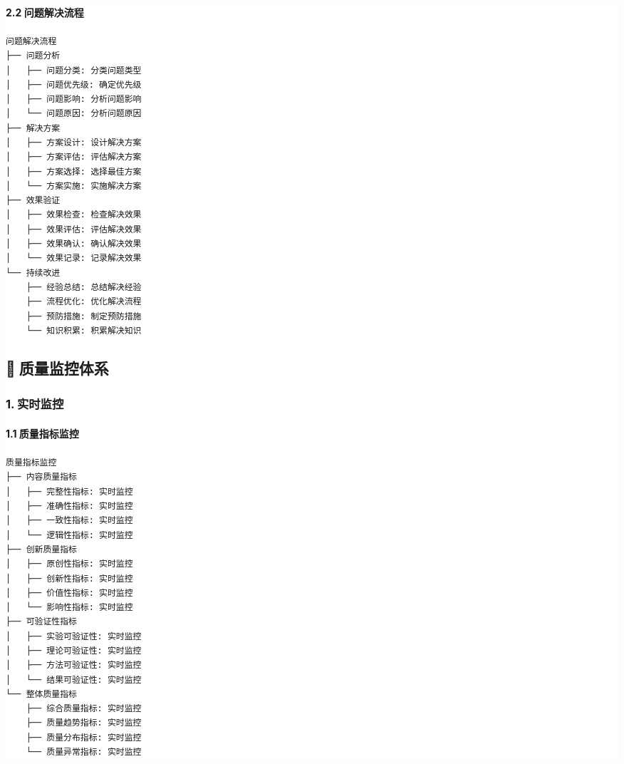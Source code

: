 #### 2.2 问题解决流程

```text
问题解决流程
├── 问题分析
│   ├── 问题分类: 分类问题类型
│   ├── 问题优先级: 确定优先级
│   ├── 问题影响: 分析问题影响
│   └── 问题原因: 分析问题原因
├── 解决方案
│   ├── 方案设计: 设计解决方案
│   ├── 方案评估: 评估解决方案
│   ├── 方案选择: 选择最佳方案
│   └── 方案实施: 实施解决方案
├── 效果验证
│   ├── 效果检查: 检查解决效果
│   ├── 效果评估: 评估解决效果
│   ├── 效果确认: 确认解决效果
│   └── 效果记录: 记录解决效果
└── 持续改进
    ├── 经验总结: 总结解决经验
    ├── 流程优化: 优化解决流程
    ├── 预防措施: 制定预防措施
    └── 知识积累: 积累解决知识
```

## 🎯 质量监控体系

### 1. 实时监控

#### 1.1 质量指标监控

```text
质量指标监控
├── 内容质量指标
│   ├── 完整性指标: 实时监控
│   ├── 准确性指标: 实时监控
│   ├── 一致性指标: 实时监控
│   └── 逻辑性指标: 实时监控
├── 创新质量指标
│   ├── 原创性指标: 实时监控
│   ├── 创新性指标: 实时监控
│   ├── 价值性指标: 实时监控
│   └── 影响性指标: 实时监控
├── 可验证性指标
│   ├── 实验可验证性: 实时监控
│   ├── 理论可验证性: 实时监控
│   ├── 方法可验证性: 实时监控
│   └── 结果可验证性: 实时监控
└── 整体质量指标
    ├── 综合质量指标: 实时监控
    ├── 质量趋势指标: 实时监控
    ├── 质量分布指标: 实时监控
    └── 质量异常指标: 实时监控
```
